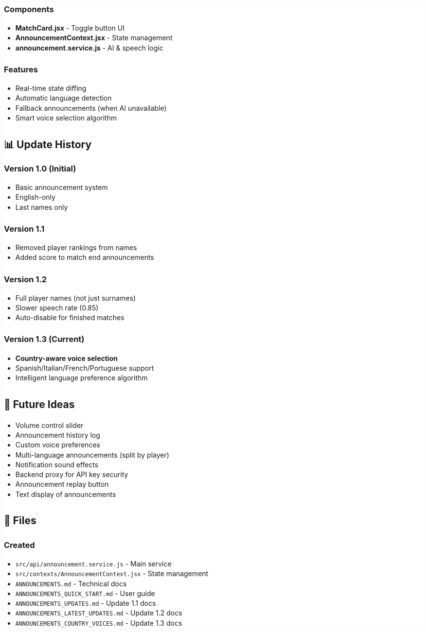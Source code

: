 ### Components
- **MatchCard.jsx** - Toggle button UI
- **AnnouncementContext.jsx** - State management
- **announcement.service.js** - AI & speech logic

### Features
- Real-time state diffing
- Automatic language detection
- Fallback announcements (when AI unavailable)
- Smart voice selection algorithm

## 📊 Update History

### Version 1.0 (Initial)
- Basic announcement system
- English-only
- Last names only

### Version 1.1
- Removed player rankings from names
- Added score to match end announcements

### Version 1.2
- Full player names (not just surnames)
- Slower speech rate (0.85)
- Auto-disable for finished matches

### Version 1.3 (Current)
- **Country-aware voice selection**
- Spanish/Italian/French/Portuguese support
- Intelligent language preference algorithm

## 🚀 Future Ideas

- Volume control slider
- Announcement history log
- Custom voice preferences
- Multi-language announcements (split by player)
- Notification sound effects
- Backend proxy for API key security
- Announcement replay button
- Text display of announcements

## 📝 Files

### Created
- `src/api/announcement.service.js` - Main service
- `src/contexts/AnnouncementContext.jsx` - State management
- `ANNOUNCEMENTS.md` - Technical docs
- `ANNOUNCEMENTS_QUICK_START.md` - User guide
- `ANNOUNCEMENTS_UPDATES.md` - Update 1.1 docs
- `ANNOUNCEMENTS_LATEST_UPDATES.md` - Update 1.2 docs
- `ANNOUNCEMENTS_COUNTRY_VOICES.md` - Update 1.3 docs
